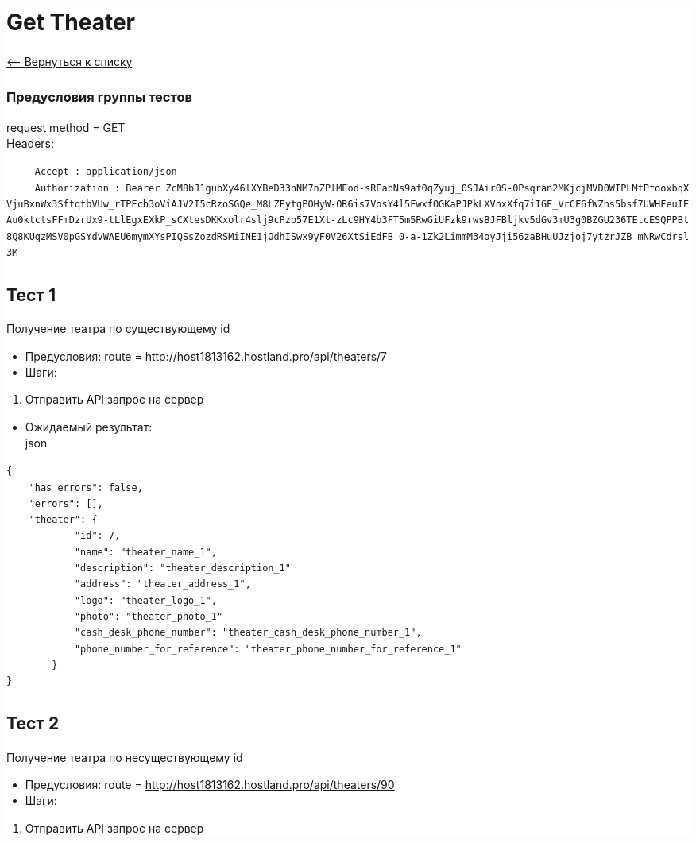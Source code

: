 ```
```

# Get Theater<a name="GetTheater"></a>
[<-- Вернуться к списку](#Ссылки)  

### Предусловия группы тестов

request method = GET   
Headers:  
```
     Accept : application/json  
     Authorization : Bearer ZcM8bJ1gubXy46lXYBeD33nNM7nZPlMEod-sREabNs9af0qZyuj_0SJAir0S-0Psqran2MKjcjMVD0WIPLMtPfooxbqXVjuBxnWx3SftqtbVUw_rTPEcb3oViAJV2I5cRzoSGQe_M8LZFytgPOHyW-OR6is7VosY4l5FwxfOGKaPJPkLXVnxXfq7iIGF_VrCF6fWZhs5bsf7UWHFeuIEAu0ktctsFFmDzrUx9-tLlEgxEXkP_sCXtesDKKxolr4slj9cPzo57E1Xt-zLc9HY4b3FT5m5RwGiUFzk9rwsBJFBljkv5dGv3mU3g0BZGU236TEtcESQPPBt8Q8KUqzMSV0pGSYdvWAEU6mymXYsPIQSsZozdRSMiINE1jOdhISwx9yF0V26XtSiEdFB_0-a-1Zk2LimmM34oyJji56zaBHuUJzjoj7ytzrJZB_mNRwCdrsl3M
```

## Тест 1
Получение театра по существующему id  
  
* Предусловия:
route = http://host1813162.hostland.pro/api/theaters/7 
* Шаги:  
1) Отправить API запрос на сервер  

* Ожидаемый результат:  
json
```
{
    "has_errors": false,
    "errors": [],
    "theater": {
            "id": 7,
            "name": "theater_name_1",
            "description": "theater_description_1"
            "address": "theater_address_1",
            "logo": "theater_logo_1",
            "photo": "theater_photo_1"
            "cash_desk_phone_number": "theater_cash_desk_phone_number_1",
            "phone_number_for_reference": "theater_phone_number_for_reference_1"
        }
}
```


## Тест 2
Получение театра по несуществующему id  
  
* Предусловия:
route = http://host1813162.hostland.pro/api/theaters/90 
* Шаги:  
1) Отправить API запрос на сервер  
